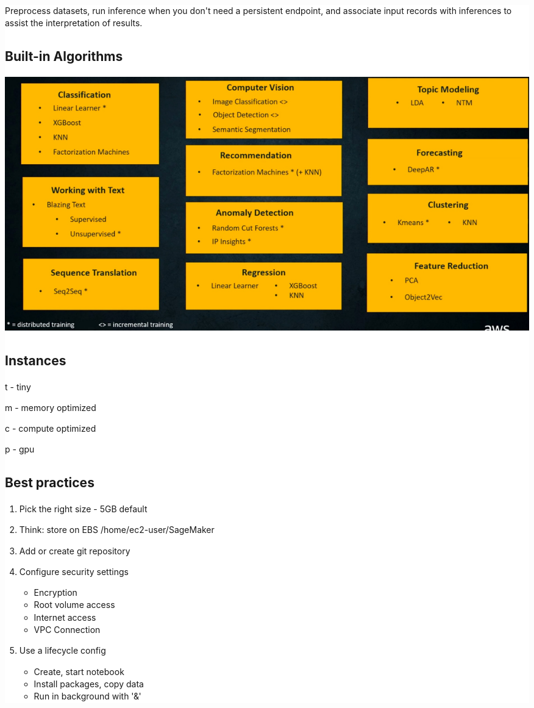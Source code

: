 Preprocess datasets, run inference when you don't need a persistent endpoint, and associate input records with inferences to assist the interpretation of results.

## Built-in Algorithms

![media](media/AWS-Sagemaker-image6.jpeg)

## Instances

t - tiny

m - memory optimized

c - compute optimized

p - gpu

## Best practices

1.  Pick the right size - 5GB default

2.  Think: store on EBS /home/ec2-user/SageMaker

3.  Add or create git repository

4.  Configure security settings
    -   Encryption
    -   Root volume access
    -   Internet access
    -   VPC Connection

5.  Use a lifecycle config
    -   Create, start notebook
    -   Install packages, copy data
    -   Run in background with '&'
